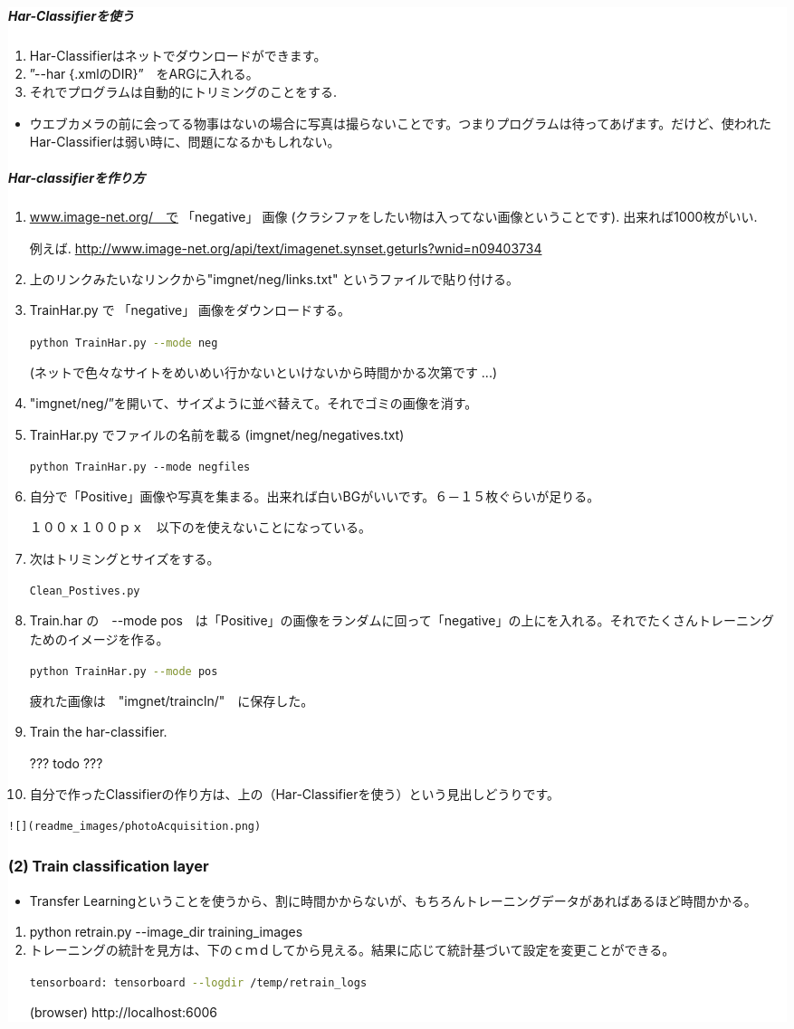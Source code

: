 ##### Har-Classifierを使う

1. Har-Classifierはネットでダウンロードができます。
2. ”--har {.xmlのDIR}”　をARGに入れる。
3. それでプログラムは自動的にトリミングのことをする.
 - ウエブカメラの前に会ってる物事はないの場合に写真は撮らないことです。つまりプログラムは待ってあげます。だけど、使われたHar-Classifierは弱い時に、問題になるかもしれない。

##### Har-classifierを作り方

 1. www.image-net.org/　で 「negative」 画像 (クラシファをしたい物は入ってない画像ということです). 出来れば1000枚がいい.

    例えば. http://www.image-net.org/api/text/imagenet.synset.geturls?wnid=n09403734

 2. 上のリンクみたいなリンクから"imgnet/neg/links.txt" というファイルで貼り付ける。
 3. TrainHar.py で 「negative」 画像をダウンロードする。

    ```bash
    python TrainHar.py --mode neg
    ```

    (ネットで色々なサイトをめいめい行かないといけないから時間かかる次第です ...)
 4. "imgnet/neg/”を開いて、サイズように並べ替えて。それでゴミの画像を消す。
 5. TrainHar.py でファイルの名前を載る (imgnet/neg/negatives.txt)
    ```
    python TrainHar.py --mode negfiles
    ```
 6. 自分で「Positive」画像や写真を集まる。出来れば白いBGがいいです。６－１５枚ぐらいが足りる。

    １００ｘ１００ｐｘ　以下のを使えないことになっている。

 7. 次はトリミングとサイズをする。
    ```bash
    Clean_Postives.py
    ```
 8. Train.har の　--mode pos　は「Positive」の画像をランダムに回って「negative」の上にを入れる。それでたくさんトレーニングためのイメージを作る。
    ```bash
    python TrainHar.py --mode pos
    ```
    疲れた画像は　"imgnet/traincln/"　に保存した。

 9. Train the har-classifier.

     ??? todo ???

 10. 自分で作ったClassifierの作り方は、上の（Har-Classifierを使う）という見出しどうりです。

    ![](readme_images/photoAcquisition.png)

### (2) Train classification layer

 + Transfer Learningということを使うから、割に時間かからないが、もちろんトレーニングデータがあればあるほど時間かかる。

 1. python retrain.py --image_dir training_images
 2. トレーニングの統計を見方は、下のｃｍｄしてから見える。結果に応じて統計基づいて設定を変更ことができる。
    ```bash
    tensorboard: tensorboard --logdir /temp/retrain_logs
    ```
    (browser) http://localhost:6006
